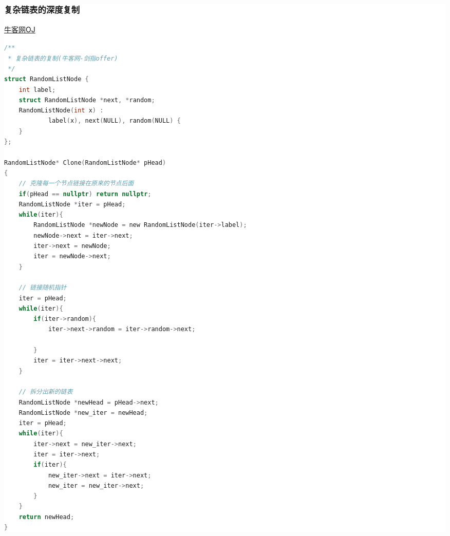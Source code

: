 ### 复杂链表的深度复制
[牛客网OJ](https://www.nowcoder.com/practice/f836b2c43afc4b35ad6adc41ec941dba?tpId=13&tqId=11178&tPage=2&rp=1&ru=%2Fta%2Fcoding-interviews&qru=%2Fta%2Fcoding-interviews%2Fquestion-ranking)

```c
/**
 * 复杂链表的复制(牛客网-剑指offer)
 */
struct RandomListNode {
    int label;
    struct RandomListNode *next, *random;
    RandomListNode(int x) :
            label(x), next(NULL), random(NULL) {
    }
};

RandomListNode* Clone(RandomListNode* pHead)
{
    // 克隆每一个节点链接在原来的节点后面
    if(pHead == nullptr) return nullptr;
    RandomListNode *iter = pHead;
    while(iter){
        RandomListNode *newNode = new RandomListNode(iter->label);
        newNode->next = iter->next;
        iter->next = newNode;
        iter = newNode->next;
    }

    // 链接随机指针
    iter = pHead;
    while(iter){
        if(iter->random){
            iter->next->random = iter->random->next;

        }
        iter = iter->next->next;
    }

    // 拆分出新的链表
    RandomListNode *newHead = pHead->next;
    RandomListNode *new_iter = newHead;
    iter = pHead;
    while(iter){
        iter->next = new_iter->next;
        iter = iter->next;
        if(iter){
            new_iter->next = iter->next;
            new_iter = new_iter->next;
        }
    }
    return newHead;
}
```
